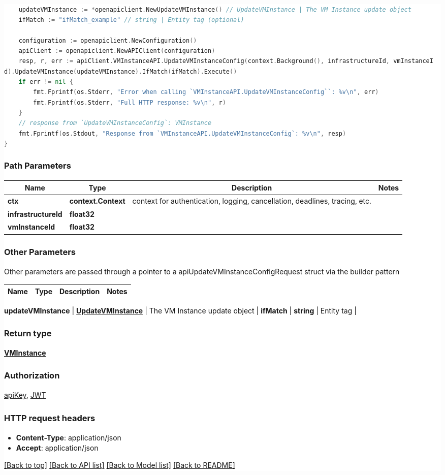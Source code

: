 ```go
	updateVMInstance := *openapiclient.NewUpdateVMInstance() // UpdateVMInstance | The VM Instance update object
	ifMatch := "ifMatch_example" // string | Entity tag (optional)

	configuration := openapiclient.NewConfiguration()
	apiClient := openapiclient.NewAPIClient(configuration)
	resp, r, err := apiClient.VMInstanceAPI.UpdateVMInstanceConfig(context.Background(), infrastructureId, vmInstanceId).UpdateVMInstance(updateVMInstance).IfMatch(ifMatch).Execute()
	if err != nil {
		fmt.Fprintf(os.Stderr, "Error when calling `VMInstanceAPI.UpdateVMInstanceConfig``: %v\n", err)
		fmt.Fprintf(os.Stderr, "Full HTTP response: %v\n", r)
	}
	// response from `UpdateVMInstanceConfig`: VMInstance
	fmt.Fprintf(os.Stdout, "Response from `VMInstanceAPI.UpdateVMInstanceConfig`: %v\n", resp)
}
```

### Path Parameters


Name | Type | Description  | Notes
------------- | ------------- | ------------- | -------------
**ctx** | **context.Context** | context for authentication, logging, cancellation, deadlines, tracing, etc.
**infrastructureId** | **float32** |  | 
**vmInstanceId** | **float32** |  | 

### Other Parameters

Other parameters are passed through a pointer to a apiUpdateVMInstanceConfigRequest struct via the builder pattern


Name | Type | Description  | Notes
------------- | ------------- | ------------- | -------------


 **updateVMInstance** | [**UpdateVMInstance**](UpdateVMInstance.md) | The VM Instance update object | 
 **ifMatch** | **string** | Entity tag | 

### Return type

[**VMInstance**](VMInstance.md)

### Authorization

[apiKey](../README.md#apiKey), [JWT](../README.md#JWT)

### HTTP request headers

- **Content-Type**: application/json
- **Accept**: application/json

[[Back to top]](#) [[Back to API list]](../README.md#documentation-for-api-endpoints)
[[Back to Model list]](../README.md#documentation-for-models)
[[Back to README]](../README.md)

